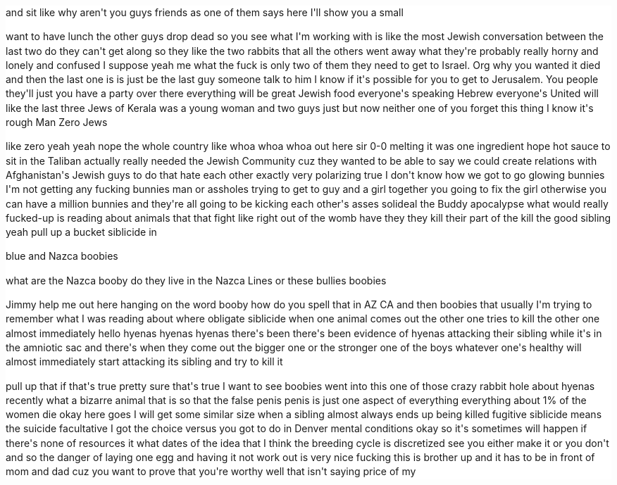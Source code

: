 <timemark seconds="7247" />

and sit like why aren't you guys friends as one of them says here I'll show you a small

<timemark seconds="7255" />

want to have lunch the other guys drop dead so you see what I'm working with is like the most Jewish conversation between the last two do they can't get along so they like the two rabbits that all the others went away what they're probably really horny and lonely and confused I suppose yeah me what the fuck is only two of them they need to get to Israel. Org why you wanted it died and then the last one is is just be the last guy someone talk to him I know if it's possible for you to get to Jerusalem. You people they'll just you have a party over there everything will be great Jewish food everyone's speaking Hebrew everyone's United will like the last three Jews of Kerala was a young woman and two guys just but now neither one of you forget this thing I know it's rough Man Zero Jews

<timemark seconds="7304" />

like zero yeah yeah nope the whole country like whoa whoa whoa out here sir 0-0 melting it was one ingredient hope hot sauce to sit in the Taliban actually really needed the Jewish Community cuz they wanted to be able to say we could create relations with Afghanistan's Jewish guys to do that hate each other exactly very polarizing true I don't know how we got to go glowing bunnies I'm not getting any fucking bunnies man or assholes trying to get to guy and a girl together you going to fix the girl otherwise you can have a million bunnies and they're all going to be kicking each other's asses solideal the Buddy apocalypse what would really fucked-up is reading about animals that that fight like right out of the womb have they they kill their part of the kill the good sibling yeah pull up a bucket siblicide in

<timemark seconds="7361" />

blue and Nazca boobies

<timemark seconds="7365" />

what are the Nazca booby do they live in the Nazca Lines or these bullies boobies

<timemark seconds="7371" />

Jimmy help me out here hanging on the word booby how do you spell that in AZ CA and then boobies that usually I'm trying to remember what I was reading about where obligate siblicide when one animal comes out the other one tries to kill the other one almost immediately hello hyenas hyenas hyenas there's been there's been evidence of hyenas attacking their sibling while it's in the amniotic sac and there's when they come out the bigger one or the stronger one of the boys whatever one's healthy will almost immediately start attacking its sibling and try to kill it

<timemark seconds="7413" />

pull up that if that's true pretty sure that's true I want to see boobies went into this one of those crazy rabbit hole about hyenas recently what a bizarre animal that is so that the false penis penis is just one aspect of everything everything about 1% of the women die okay here goes I will get some similar size when a sibling almost always ends up being killed fugitive siblicide means the suicide facultative I got the choice versus you got to do in Denver mental conditions okay so it's sometimes will happen if there's none of resources it what dates of the idea that I think the breeding cycle is discretized see you either make it or you don't and so the danger of laying one egg and having it not work out is very nice fucking this is brother up and it has to be in front of mom and dad cuz you want to prove that you're worthy well that isn't saying price of my

<timemark seconds="7473" />
